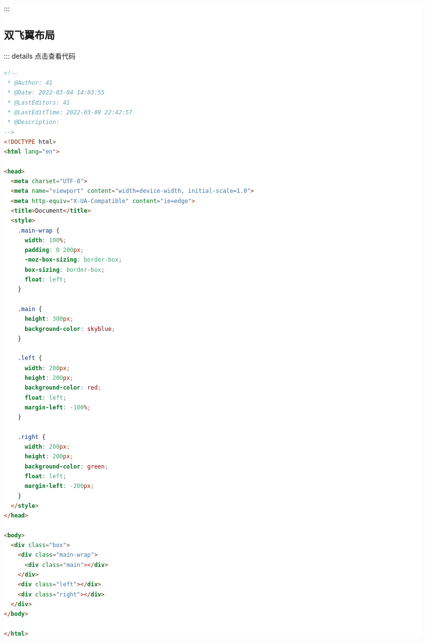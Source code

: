 :::

## 双飞翼布局
::: details 点击查看代码
```html
<!--
 * @Author: 41
 * @Date: 2022-03-04 14:03:55
 * @LastEditors: 41
 * @LastEditTime: 2022-03-09 22:42:57
 * @Description: 
-->
<!DOCTYPE html>
<html lang="en">

<head>
  <meta charset="UTF-8">
  <meta name="viewport" content="width=device-width, initial-scale=1.0">
  <meta http-equiv="X-UA-Compatible" content="ie=edge">
  <title>Document</title>
  <style>
    .main-wrap {
      width: 100%;
      padding: 0 200px;
      -moz-box-sizing: border-box;
      box-sizing: border-box;
      float: left;
    }

    .main {
      height: 300px;
      background-color: skyblue;
    }

    .left {
      width: 200px;
      height: 200px;
      background-color: red;
      float: left;
      margin-left: -100%;
    }

    .right {
      width: 200px;
      height: 200px;
      background-color: green;
      float: left;
      margin-left: -200px;
    }
  </style>
</head>

<body>
  <div class="box">
    <div class="main-wrap">
      <div class="main"></div>
    </div>
    <div class="left"></div>
    <div class="right"></div>
  </div>
</body>

</html>
```